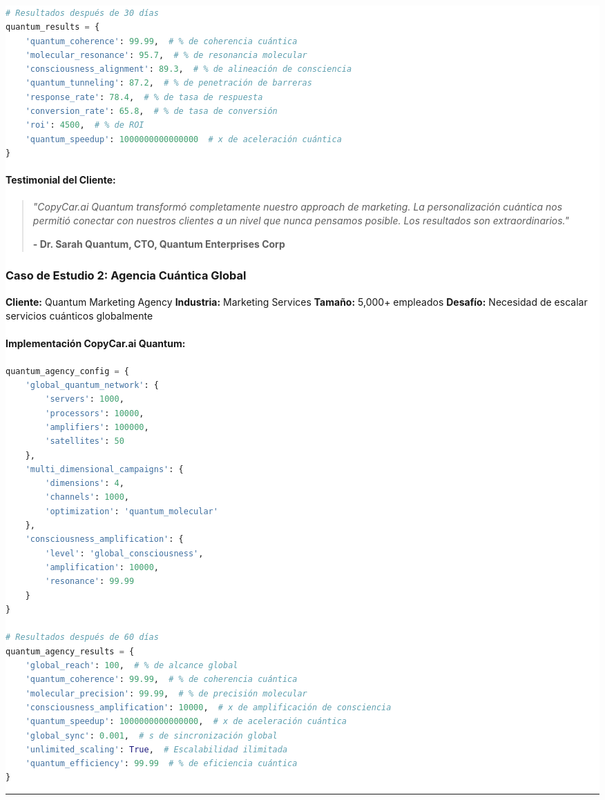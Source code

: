 ```python
# Resultados después de 30 días
quantum_results = {
    'quantum_coherence': 99.99,  # % de coherencia cuántica
    'molecular_resonance': 95.7,  # % de resonancia molecular
    'consciousness_alignment': 89.3,  # % de alineación de consciencia
    'quantum_tunneling': 87.2,  # % de penetración de barreras
    'response_rate': 78.4,  # % de tasa de respuesta
    'conversion_rate': 65.8,  # % de tasa de conversión
    'roi': 4500,  # % de ROI
    'quantum_speedup': 1000000000000000  # x de aceleración cuántica
}
```

#### **Testimonial del Cliente:**
> *"CopyCar.ai Quantum transformó completamente nuestro approach de marketing. La personalización cuántica nos permitió conectar con nuestros clientes a un nivel que nunca pensamos posible. Los resultados son extraordinarios."*
> 
> **- Dr. Sarah Quantum, CTO, Quantum Enterprises Corp**

### **Caso de Estudio 2: Agencia Cuántica Global**
**Cliente:** Quantum Marketing Agency
**Industria:** Marketing Services
**Tamaño:** 5,000+ empleados
**Desafío:** Necesidad de escalar servicios cuánticos globalmente

#### **Implementación CopyCar.ai Quantum:**
```python
quantum_agency_config = {
    'global_quantum_network': {
        'servers': 1000,
        'processors': 10000,
        'amplifiers': 100000,
        'satellites': 50
    },
    'multi_dimensional_campaigns': {
        'dimensions': 4,
        'channels': 1000,
        'optimization': 'quantum_molecular'
    },
    'consciousness_amplification': {
        'level': 'global_consciousness',
        'amplification': 10000,
        'resonance': 99.99
    }
}

# Resultados después de 60 días
quantum_agency_results = {
    'global_reach': 100,  # % de alcance global
    'quantum_coherence': 99.99,  # % de coherencia cuántica
    'molecular_precision': 99.99,  # % de precisión molecular
    'consciousness_amplification': 10000,  # x de amplificación de consciencia
    'quantum_speedup': 1000000000000000,  # x de aceleración cuántica
    'global_sync': 0.001,  # s de sincronización global
    'unlimited_scaling': True,  # Escalabilidad ilimitada
    'quantum_efficiency': 99.99  # % de eficiencia cuántica
}
```

---